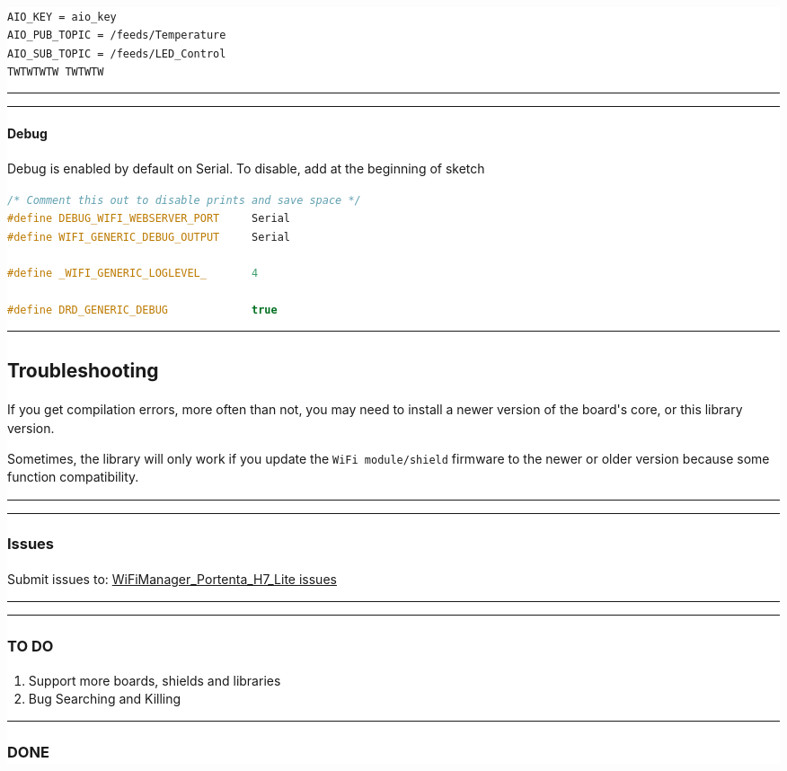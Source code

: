 ```
AIO_KEY = aio_key
AIO_PUB_TOPIC = /feeds/Temperature
AIO_SUB_TOPIC = /feeds/LED_Control
TWTWTWTW TWTWTW
```
  
---
---

#### Debug

Debug is enabled by default on Serial. To disable, add at the beginning of sketch

```cpp
/* Comment this out to disable prints and save space */
#define DEBUG_WIFI_WEBSERVER_PORT     Serial
#define WIFI_GENERIC_DEBUG_OUTPUT     Serial

#define _WIFI_GENERIC_LOGLEVEL_       4

#define DRD_GENERIC_DEBUG             true
```

---

## Troubleshooting

If you get compilation errors, more often than not, you may need to install a newer version of the board's core, or this library version.

Sometimes, the library will only work if you update the `WiFi module/shield` firmware to the newer or older version because some function compatibility.

---
---


### Issues

Submit issues to: [WiFiManager_Portenta_H7_Lite issues](https://github.com/khoih-prog/WiFiManager_Portenta_H7_Lite/issues)

---
---

### TO DO

1. Support more boards, shields and libraries
2. Bug Searching and Killing

---

### DONE

